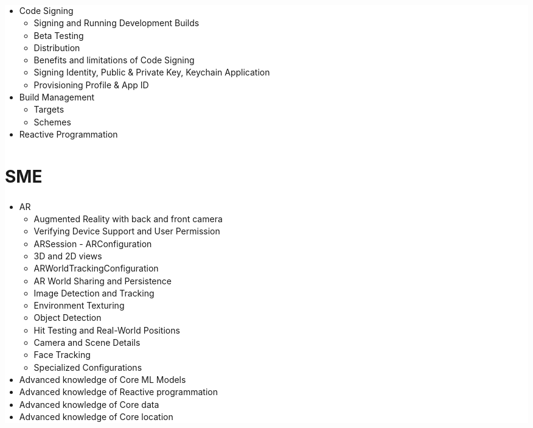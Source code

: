  - Code Signing
	 - Signing and Running Development Builds  
	 - Beta Testing  
	 - Distribution  
	 - Benefits and limitations of Code Signing  
	 - Signing Identity, Public & Private Key, Keychain Application  
	 - Provisioning Profile & App ID
 - Build Management
	 - Targets
	 - Schemes
 - Reactive Programmation

# SME

 - AR
	 - Augmented Reality with back and front camera  
	 - Verifying Device Support and User Permission  
	 - ARSession - ARConfiguration  
	 - 3D and 2D views  
	 - ARWorldTrackingConfiguration  
	 - AR World Sharing and Persistence  
	 - Image Detection and Tracking  
	 - Environment Texturing  
	 - Object Detection  
	 - Hit Testing and Real-World Positions  
	 - Camera and Scene Details  
	 - Face Tracking  
	 - Specialized Configurations
 - Advanced knowledge of Core ML Models 
 - Advanced knowledge of Reactive programmation 
 - Advanced knowledge of Core data
 - Advanced knowledge of Core location
